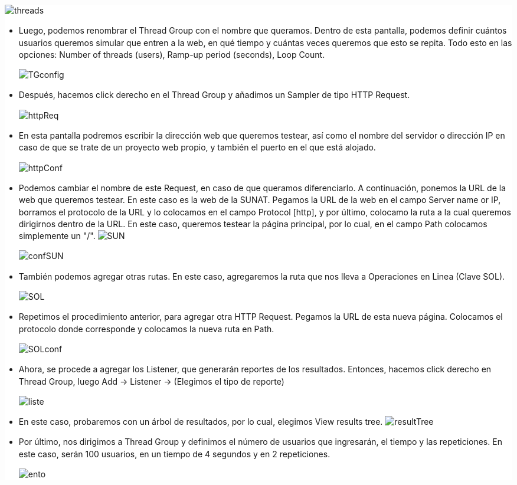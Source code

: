   ![threads](recursos/threads.png)
  
* Luego, podemos renombrar el Thread Group con el nombre que queramos. Dentro de esta pantalla, podemos definir cuántos usuarios queremos simular que entren a la web, en qué tiempo y cuántas veces queremos que esto se repita. Todo esto en las opciones: Number of threads (users), Ramp-up period (seconds), Loop Count.
  
  ![TGconfig](recursos/TGconfig.png)

* Después, hacemos click derecho en el Thread Group y añadimos un Sampler de tipo HTTP Request.
  
  ![httpReq](recursos/httpReq.png)

* En esta pantalla podremos escribir la dirección web que queremos testear, así como el nombre del servidor o dirección IP en caso de que se trate de un proyecto web propio, y también el puerto en el que está alojado.
  
  ![httpConf](recursos/httpConf.png)

* Podemos cambiar el nombre de este Request, en caso de que queramos diferenciarlo. A continuación, ponemos la URL de la web que queremos testear. En este caso es la web de la SUNAT. Pegamos la URL de la web en el campo Server name or IP, borramos el protocolo de la URL y lo colocamos en el campo Protocol [http], y por último, colocamo la ruta a la cual queremos dirigirnos dentro de la URL. En este caso, queremos testear la página principal, por lo cual, en el campo Path colocamos simplemente un "/".
  ![SUN](recursos/SUN.png)
  
  ![confSUN](recursos/confSUN.png)

* También podemos agregar otras rutas. En este caso, agregaremos la ruta que nos lleva a Operaciones en Linea (Clave SOL).
  
  ![SOL](recursos/SOL.png)

* Repetimos el procedimiento anterior, para agregar otra HTTP Request. Pegamos la URL de esta nueva página. Colocamos el protocolo donde corresponde y colocamos la nueva ruta en Path.
  
  ![SOLconf](recursos/SOLconf.png)

* Ahora, se procede a agregar los Listener, que generarán reportes de los resultados. Entonces, hacemos click derecho en Thread Group, luego Add -> Listener -> (Elegimos el tipo de reporte)
  
  ![liste](recursos/liste.png)

* En este caso, probaremos con un árbol de resultados, por lo cual, elegimos View results tree. 
  ![resultTree](recursos/resultTree.png)

* Por último, nos dirigimos a Thread Group y definimos el número de usuarios que ingresarán, el tiempo y las repeticiones. En este caso, serán 100 usuarios, en un tiempo de 4 segundos y en 2 repeticiones. 
  
  ![ento](recursos/ento.png)
